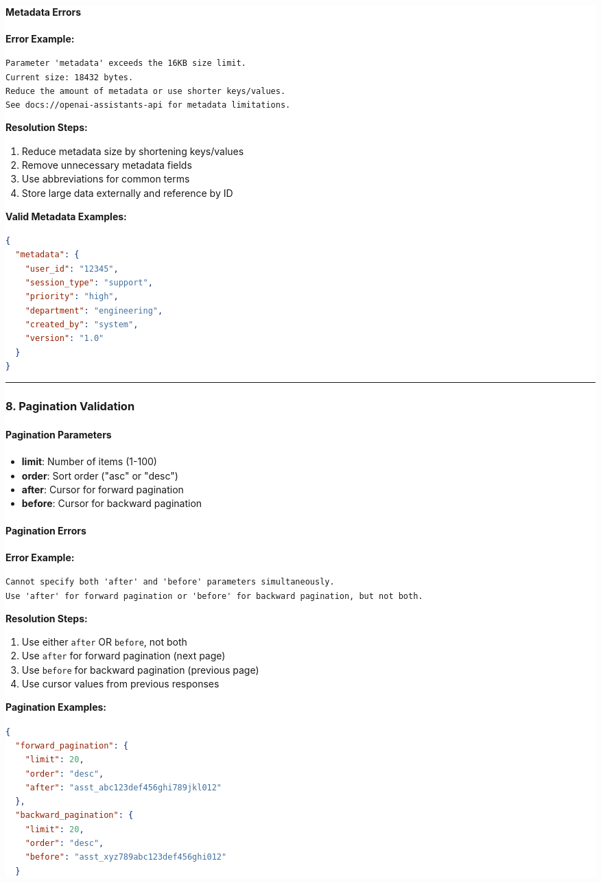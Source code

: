 #### Metadata Errors

**Error Example:**
```
Parameter 'metadata' exceeds the 16KB size limit. 
Current size: 18432 bytes. 
Reduce the amount of metadata or use shorter keys/values. 
See docs://openai-assistants-api for metadata limitations.
```

**Resolution Steps:**
1. Reduce metadata size by shortening keys/values
2. Remove unnecessary metadata fields
3. Use abbreviations for common terms
4. Store large data externally and reference by ID

**Valid Metadata Examples:**
```json
{
  "metadata": {
    "user_id": "12345",
    "session_type": "support",
    "priority": "high",
    "department": "engineering",
    "created_by": "system",
    "version": "1.0"
  }
}
```

---

### 8. Pagination Validation

#### Pagination Parameters
- **limit**: Number of items (1-100)
- **order**: Sort order ("asc" or "desc")
- **after**: Cursor for forward pagination
- **before**: Cursor for backward pagination

#### Pagination Errors

**Error Example:**
```
Cannot specify both 'after' and 'before' parameters simultaneously. 
Use 'after' for forward pagination or 'before' for backward pagination, but not both.
```

**Resolution Steps:**
1. Use either `after` OR `before`, not both
2. Use `after` for forward pagination (next page)
3. Use `before` for backward pagination (previous page)
4. Use cursor values from previous responses

**Pagination Examples:**
```json
{
  "forward_pagination": {
    "limit": 20,
    "order": "desc",
    "after": "asst_abc123def456ghi789jkl012"
  },
  "backward_pagination": {
    "limit": 20,
    "order": "desc", 
    "before": "asst_xyz789abc123def456ghi012"
  }
```